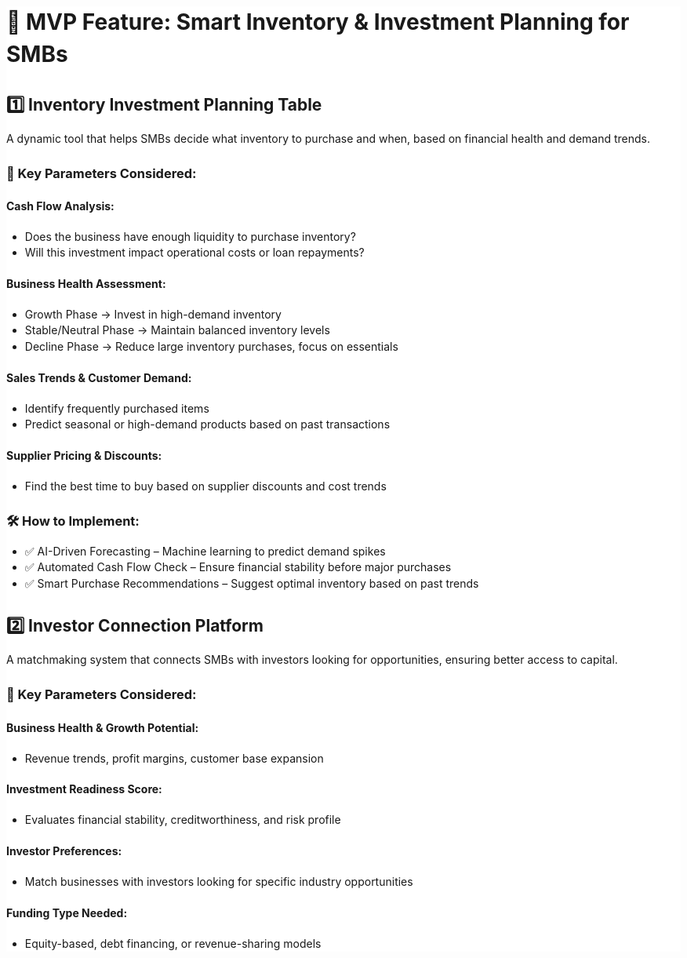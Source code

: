 # 📌 MVP Feature: Smart Inventory & Investment Planning for SMBs

## 1️⃣ Inventory Investment Planning Table

A dynamic tool that helps SMBs decide what inventory to purchase and when, based on financial health and demand trends.

### 🔹 Key Parameters Considered:

#### Cash Flow Analysis:
- Does the business have enough liquidity to purchase inventory?
- Will this investment impact operational costs or loan repayments?

#### Business Health Assessment:
- Growth Phase → Invest in high-demand inventory
- Stable/Neutral Phase → Maintain balanced inventory levels
- Decline Phase → Reduce large inventory purchases, focus on essentials

#### Sales Trends & Customer Demand:
- Identify frequently purchased items
- Predict seasonal or high-demand products based on past transactions

#### Supplier Pricing & Discounts:
- Find the best time to buy based on supplier discounts and cost trends

### 🛠️ How to Implement:
- ✅ AI-Driven Forecasting – Machine learning to predict demand spikes
- ✅ Automated Cash Flow Check – Ensure financial stability before major purchases
- ✅ Smart Purchase Recommendations – Suggest optimal inventory based on past trends

## 2️⃣ Investor Connection Platform

A matchmaking system that connects SMBs with investors looking for opportunities, ensuring better access to capital.

### 🔹 Key Parameters Considered:

#### Business Health & Growth Potential:
- Revenue trends, profit margins, customer base expansion

#### Investment Readiness Score:
- Evaluates financial stability, creditworthiness, and risk profile

#### Investor Preferences:
- Match businesses with investors looking for specific industry opportunities

#### Funding Type Needed:
- Equity-based, debt financing, or revenue-sharing models
